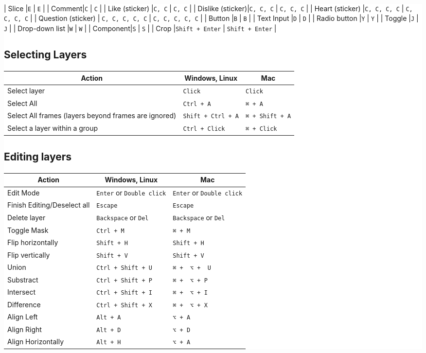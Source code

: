 | Slice |`E` | `E` |
| Comment|`C` | `C` |
| Like (sticker) |`C, C` | `C, C` |
| Dislike (sticker)|`C, C, C` | `C, C, C` |
| Heart (sticker) |`C, C, C, C` | `C, C, C, C` |
| Question (sticker) | `C, C, C, C, C` | `C, C, C, C, C` |
| Button |`B` | `B` |
| Text Input |`D` | `D` |
| Radio button |`Y` | `Y` |
| Toggle |`J` | `J` |
| Drop-down list |`W` | `W` |
| Component|`S` | `S` |
| Crop |`Shift + Enter` | `Shift + Enter` |



## Selecting Layers


| Action        | Windows, Linux     | Mac |
| ------------- |-------------|--------------|
| Select layer |`Click` | `Click` |
| Select All |`Ctrl + A` | `⌘ + A` |
| Select All frames (layers beyond frames are ignored) |`Shift + Ctrl + A` |`⌘ + Shift + A`|
| Select a layer within a group |`Ctrl + Click` | `⌘ + Click` |

## Editing layers


| Action        | Windows, Linux   | Mac |
| ------------- |-------------|--------------|
| Edit Mode |`Enter` or `Double click` | `Enter` or `Double click` |
| Finish Editing/Deselect all |`Escape` | `Escape`|
| Delete layer | `Backspace` or `Del` | `Backspace` or `Del` |
| Toggle Mask |`Ctrl + M` | `⌘ + M` |
| Flip horizontally |`Shift + H` |`Shift + H` |
| Flip vertically |`Shift + V` | `Shift + V` |
| Union |`Ctrl + Shift + U` | `⌘ +  ⌥ +  U` |
| Substract |`Ctrl + Shift + P` | `⌘ +  ⌥ + P` |
| Intersect |`Ctrl + Shift + I` | `⌘ +  ⌥ + I` |
| Difference |`Ctrl + Shift + X` | `⌘ +  ⌥ + X` |
| Align Left |`Alt + A` | `⌥ + A` |
| Align Right |`Alt + D` | `⌥ + D` |
| Align Horizontally |`Alt + H` | `⌥ + A` |